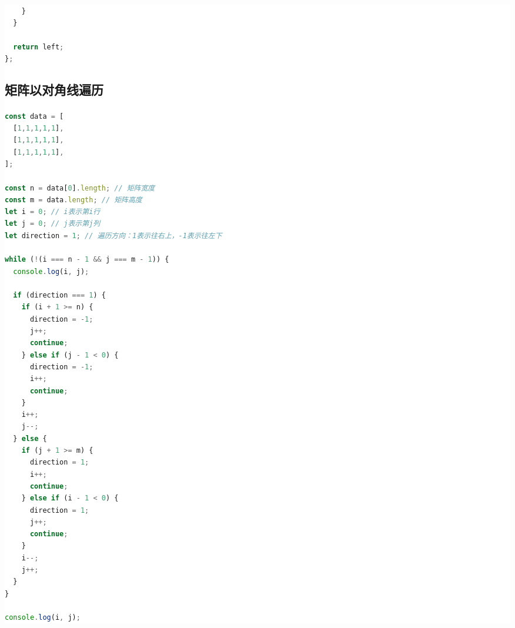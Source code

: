```js
    }
  }

  return left;
};
```

## 矩阵以对角线遍历

```js
const data = [
  [1,1,1,1,1],
  [1,1,1,1,1],
  [1,1,1,1,1],
];

const n = data[0].length; // 矩阵宽度
const m = data.length; // 矩阵高度
let i = 0; // i表示第i行
let j = 0; // j表示第j列
let direction = 1; // 遍历方向：1表示往右上，-1表示往左下

while (!(i === n - 1 && j === m - 1)) {
  console.log(i, j);

  if (direction === 1) {
    if (i + 1 >= n) {
      direction = -1;
      j++;
      continue;
    } else if (j - 1 < 0) {
      direction = -1;
      i++;
      continue;
    }
    i++;
    j--;
  } else {
    if (j + 1 >= m) {
      direction = 1;
      i++;
      continue;
    } else if (i - 1 < 0) {
      direction = 1;
      j++;
      continue;
    }
    i--;
    j++;
  }
}

console.log(i, j);

```


  [str: string]: { 